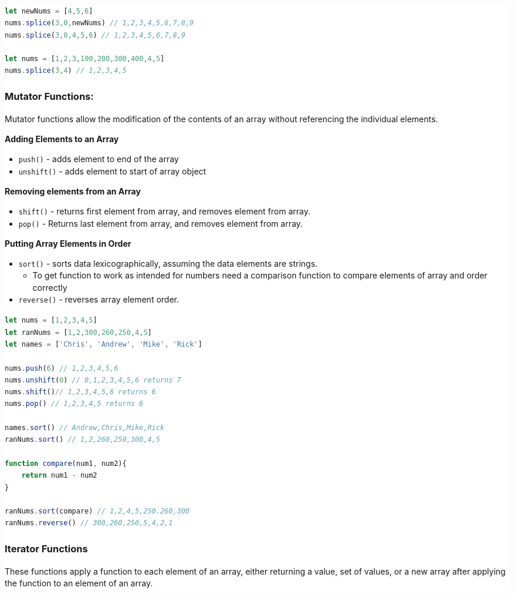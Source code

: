 ```jsx
let newNums = [4,5,6]
nums.splice(3,0,newNums) // 1,2,3,4,5,6,7,8,9
nums.splice(3,0,4,5,6) // 1,2,3,4,5,6,7,8,9

let nums = [1,2,3,100,200,300,400,4,5]
nums.splice(3,4) // 1,2,3,4,5
```

### Mutator Functions:

Mutator functions allow the modification of the contents of an array without referencing the individual elements.

**Adding Elements to an Array**
- `push()` - adds element to end of the array
- `unshift()` - adds element to start of array object

**Removing elements from an Array**
- `shift()` - returns first element from array, and removes element from array.
- `pop()` - Returns last element from array, and removes element from array.

**Putting Array Elements in Order**
- `sort()` - sorts data lexicographically, assuming the data elements are strings. 
	- To get function to work as intended for numbers need a comparison function to compare elements of array and order correctly
- `reverse()` - reverses array element order.
 
```jsx
let nums = [1,2,3,4,5]
let ranNums = [1,2,300,260,250,4,5]
let names = ['Chris', 'Andrew', 'Mike', 'Rick']

nums.push(6) // 1,2,3,4,5,6
nums.unshift(0) // 0,1,2,3,4,5,6 returns 7
nums.shift()// 1,2,3,4,5,6 returns 6
nums.pop() // 1,2,3,4,5 returns 6

names.sort() // Andrew,Chris,Mike,Rick
ranNums.sort() // 1,2,260,250,300,4,5

function compare(num1, num2){
	return num1 - num2
}

ranNums.sort(compare) // 1,2,4,5,250.260,300
ranNums.reverse() // 300,260,250,5,4,2,1

```

### Iterator Functions

These functions apply a function to each element of an array, either returning a value, set of values, or a new array after applying the function to an element of an array.
